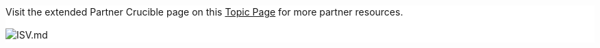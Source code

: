 Visit the extended Partner Crucible page on this [Topic Page](https://lagimik.github.io/PartnerCrucible/DataAISolutionArea-AzureOpenAI) for more partner resources.

![ ISV.md ]( /PartnerCrucible/assets/images/2023-11-04-ISV.md-image.png )